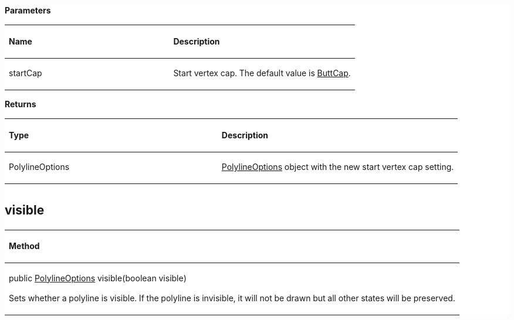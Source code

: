 </table>

**Parameters**

<a name="table21721mcpsimp"></a>
<table><thead align="left"><tr id="row21726mcpsimp"><th class="cellrowborder" valign="top" width="47%" id="mcps1.1.3.1.1"><p id="p21728mcpsimp"><a name="p21728mcpsimp"></a><a name="p21728mcpsimp"></a>Name</p>
</th>
<th class="cellrowborder" valign="top" width="53%" id="mcps1.1.3.1.2"><p id="p21730mcpsimp"><a name="p21730mcpsimp"></a><a name="p21730mcpsimp"></a>Description</p>
</th>
</tr>
</thead>
<tbody><tr id="row21731mcpsimp"><td class="cellrowborder" valign="top" width="47%" headers="mcps1.1.3.1.1 "><p id="p21733mcpsimp"><a name="p21733mcpsimp"></a><a name="p21733mcpsimp"></a>startCap</p>
</td>
<td class="cellrowborder" valign="top" width="53%" headers="mcps1.1.3.1.2 "><p id="p21735mcpsimp"><a name="p21735mcpsimp"></a><a name="p21735mcpsimp"></a>Start vertex cap. The default value is <a href="buttcap.md">ButtCap</a>.</p>
</td>
</tr>
</tbody>
</table>

**Returns**

<a name="table21738mcpsimp"></a>
<table><thead align="left"><tr id="row21743mcpsimp"><th class="cellrowborder" valign="top" width="47%" id="mcps1.1.3.1.1"><p id="p21745mcpsimp"><a name="p21745mcpsimp"></a><a name="p21745mcpsimp"></a>Type</p>
</th>
<th class="cellrowborder" valign="top" width="53%" id="mcps1.1.3.1.2"><p id="p21747mcpsimp"><a name="p21747mcpsimp"></a><a name="p21747mcpsimp"></a>Description</p>
</th>
</tr>
</thead>
<tbody><tr id="row21748mcpsimp"><td class="cellrowborder" valign="top" width="47%" headers="mcps1.1.3.1.1 "><p id="p21750mcpsimp"><a name="p21750mcpsimp"></a><a name="p21750mcpsimp"></a>PolylineOptions</p>
</td>
<td class="cellrowborder" valign="top" width="53%" headers="mcps1.1.3.1.2 "><p id="p21752mcpsimp"><a name="p21752mcpsimp"></a><a name="p21752mcpsimp"></a><a href="polylineoptions.md">PolylineOptions</a> object with the new start vertex cap setting.</p>
</td>
</tr>
</tbody>
</table>

## visible<a name="section5185611122910"></a>

<a name="table21754mcpsimp"></a>
<table><thead align="left"><tr id="row21758mcpsimp"><th class="cellrowborder" valign="top" width="100%" id="mcps1.1.2.1.1"><p id="p21760mcpsimp"><a name="p21760mcpsimp"></a><a name="p21760mcpsimp"></a>Method</p>
</th>
</tr>
</thead>
<tbody><tr id="row21761mcpsimp"><td class="cellrowborder" valign="top" width="100%" headers="mcps1.1.2.1.1 "><p id="p21763mcpsimp"><a name="p21763mcpsimp"></a><a name="p21763mcpsimp"></a>public <a href="polylineoptions.md">PolylineOptions</a> visible(boolean visible)</p>
<p id="p21766mcpsimp"><a name="p21766mcpsimp"></a><a name="p21766mcpsimp"></a>Sets whether a polyline is visible. If the polyline is invisible, it will not be drawn but all other states will be preserved.</p>
</td>